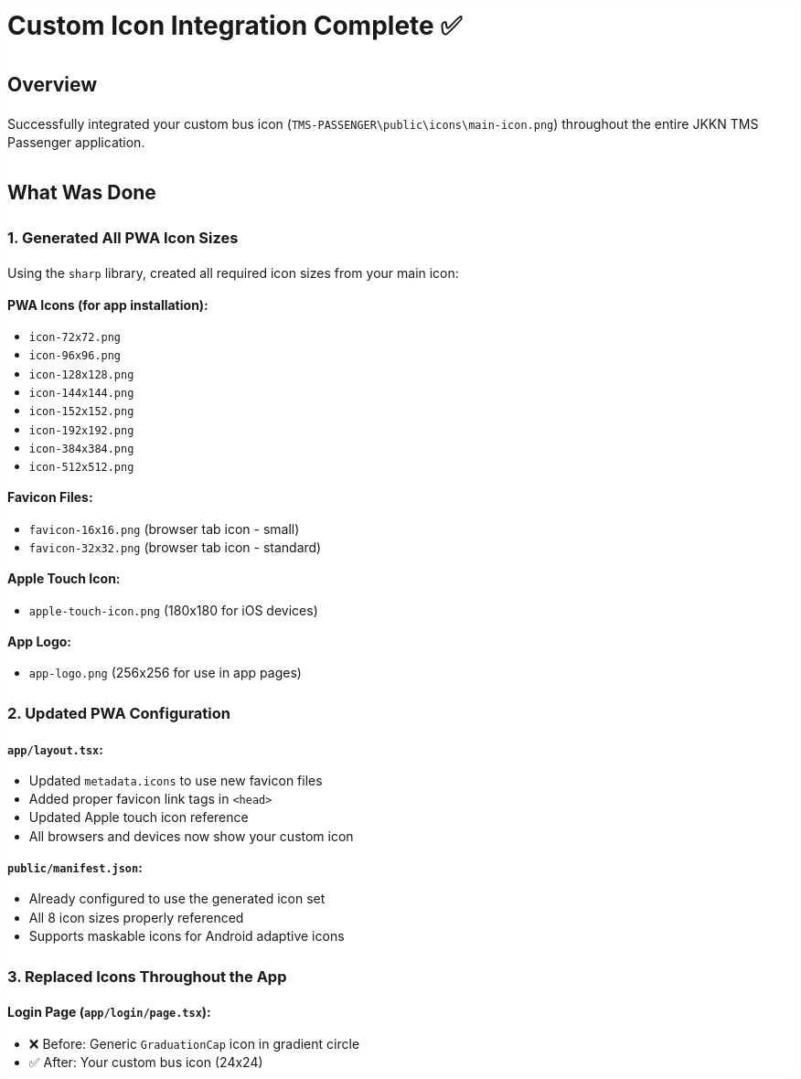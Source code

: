 # Custom Icon Integration Complete ✅

## Overview

Successfully integrated your custom bus icon (`TMS-PASSENGER\public\icons\main-icon.png`) throughout the entire JKKN TMS Passenger application.

## What Was Done

### 1. Generated All PWA Icon Sizes
Using the `sharp` library, created all required icon sizes from your main icon:

**PWA Icons (for app installation):**
- `icon-72x72.png`
- `icon-96x96.png`
- `icon-128x128.png`
- `icon-144x144.png`
- `icon-152x152.png`
- `icon-192x192.png`
- `icon-384x384.png`
- `icon-512x512.png`

**Favicon Files:**
- `favicon-16x16.png` (browser tab icon - small)
- `favicon-32x32.png` (browser tab icon - standard)

**Apple Touch Icon:**
- `apple-touch-icon.png` (180x180 for iOS devices)

**App Logo:**
- `app-logo.png` (256x256 for use in app pages)

### 2. Updated PWA Configuration

**`app/layout.tsx`:**
- Updated `metadata.icons` to use new favicon files
- Added proper favicon link tags in `<head>`
- Updated Apple touch icon reference
- All browsers and devices now show your custom icon

**`public/manifest.json`:**
- Already configured to use the generated icon set
- All 8 icon sizes properly referenced
- Supports maskable icons for Android adaptive icons

### 3. Replaced Icons Throughout the App

**Login Page (`app/login/page.tsx`):**
- ❌ Before: Generic `GraduationCap` icon in gradient circle
- ✅ After: Your custom bus icon (24x24)
